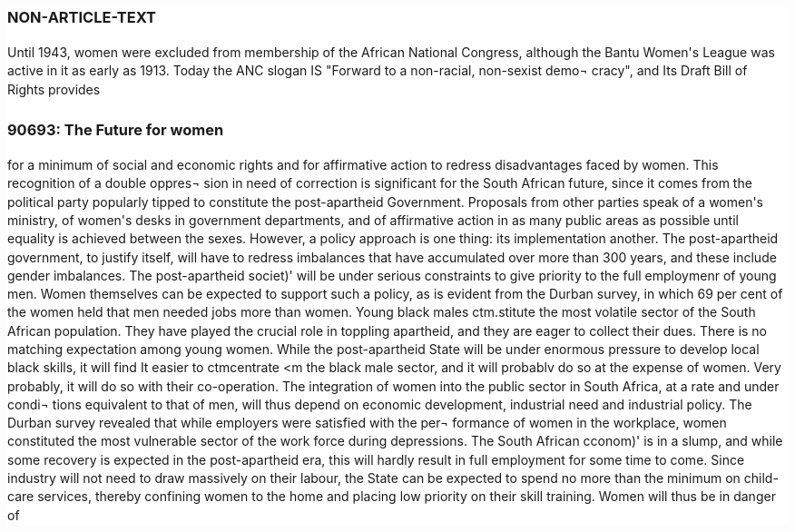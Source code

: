### NON-ARTICLE-TEXT
Until 1943, women were excluded from
membership of the African National Congress,
although the Bantu Women's League was active
in it as early as 1913. Today the ANC slogan
IS "Forward to a non-racial, non-sexist demo¬
cracy", and Its Draft Bill of Rights provides 
### 90693: The Future for women
for
a minimum of social and economic rights and for
affirmative action to redress disadvantages faced
by women. This recognition of a double oppres¬
sion in need of correction is significant for the
South African future, since it comes from the
political party popularly tipped to constitute the
post-apartheid Government. Proposals from
other parties speak of a women's ministry, of
women's desks in government departments, and
of affirmative action in as many public areas as
possible until equality is achieved between the
sexes.
However, a policy approach is one thing: its
implementation another. The post-apartheid
government, to justify itself, will have to redress
imbalances that have accumulated over more than
300 years, and these include gender imbalances.
The post-apartheid societ)' will be under
serious constraints to give priority to the full
employmenr of young men. Women themselves
can be expected to support such a policy, as is
evident from the Durban survey, in which 69 per
cent of the women held that men needed jobs
more than women. Young black males ctm.stitute
the most volatile sector of the South African
population. They have played the crucial role in
toppling apartheid, and they are eager to collect
their dues. There is no matching expectation
among young women.
While the post-apartheid State will be under
enormous pressure to develop local black skills,
it will find It easier to ctmcentrate <m the black
male sector, and it will probablv do so at the
expense of women. Very probably, it will do so
with their co-operation.
The integration of women into the public
sector in South Africa, at a rate and under condi¬
tions equivalent to that of men, will thus depend
on economic development, industrial need and
industrial policy. The Durban survey revealed
that while employers were satisfied with the per¬
formance of women in the workplace, women
constituted the most vulnerable sector of the
work force during depressions. The South
African cconom)' is in a slump, and while some
recovery is expected in the post-apartheid era, this
will hardly result in full employment for some
time to come. Since industry will not need to
draw massively on their labour, the State can be
expected to spend no more than the minimum
on child-care services, thereby confining women
to the home and placing low priority on their
skill training. Women will thus be in danger of
